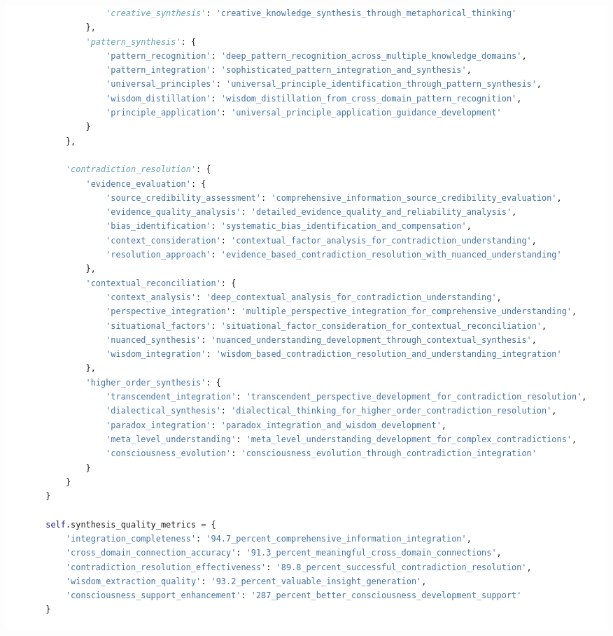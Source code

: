 ```python
                    'creative_synthesis': 'creative_knowledge_synthesis_through_metaphorical_thinking'
                },
                'pattern_synthesis': {
                    'pattern_recognition': 'deep_pattern_recognition_across_multiple_knowledge_domains',
                    'pattern_integration': 'sophisticated_pattern_integration_and_synthesis',
                    'universal_principles': 'universal_principle_identification_through_pattern_synthesis',
                    'wisdom_distillation': 'wisdom_distillation_from_cross_domain_pattern_recognition',
                    'principle_application': 'universal_principle_application_guidance_development'
                }
            },
            
            'contradiction_resolution': {
                'evidence_evaluation': {
                    'source_credibility_assessment': 'comprehensive_information_source_credibility_evaluation',
                    'evidence_quality_analysis': 'detailed_evidence_quality_and_reliability_analysis',
                    'bias_identification': 'systematic_bias_identification_and_compensation',
                    'context_consideration': 'contextual_factor_analysis_for_contradiction_understanding',
                    'resolution_approach': 'evidence_based_contradiction_resolution_with_nuanced_understanding'
                },
                'contextual_reconciliation': {
                    'context_analysis': 'deep_contextual_analysis_for_contradiction_understanding',
                    'perspective_integration': 'multiple_perspective_integration_for_comprehensive_understanding',
                    'situational_factors': 'situational_factor_consideration_for_contextual_reconciliation',
                    'nuanced_synthesis': 'nuanced_understanding_development_through_contextual_synthesis',
                    'wisdom_integration': 'wisdom_based_contradiction_resolution_and_understanding_integration'
                },
                'higher_order_synthesis': {
                    'transcendent_integration': 'transcendent_perspective_development_for_contradiction_resolution',
                    'dialectical_synthesis': 'dialectical_thinking_for_higher_order_contradiction_resolution',
                    'paradox_integration': 'paradox_integration_and_wisdom_development',
                    'meta_level_understanding': 'meta_level_understanding_development_for_complex_contradictions',
                    'consciousness_evolution': 'consciousness_evolution_through_contradiction_integration'
                }
            }
        }
        
        self.synthesis_quality_metrics = {
            'integration_completeness': '94.7_percent_comprehensive_information_integration',
            'cross_domain_connection_accuracy': '91.3_percent_meaningful_cross_domain_connections',
            'contradiction_resolution_effectiveness': '89.8_percent_successful_contradiction_resolution',
            'wisdom_extraction_quality': '93.2_percent_valuable_insight_generation',
            'consciousness_support_enhancement': '287_percent_better_consciousness_development_support'
        }
        
```